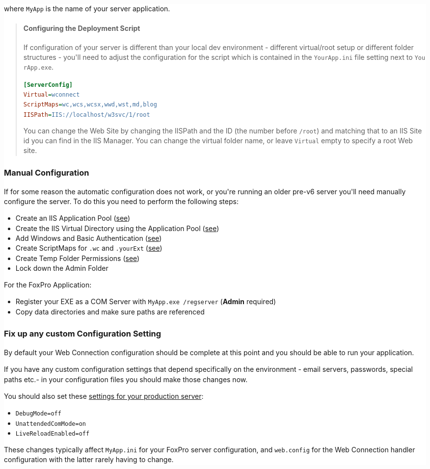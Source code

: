 where `MyApp` is the name of your server application.

> #### Configuring  the Deployment Script
> If configuration of your server is different than your local dev environment - different virtual/root setup or different folder structures - you'll need to adjust the configuration for the script which is contained in the `YourApp.ini` file setting next to `YourApp.exe`. 
>
> ``` ini
> [ServerConfig]
> Virtual=wconnect
> ScriptMaps=wc,wcs,wcsx,wwd,wst,md,blog
> IISPath=IIS://localhost/w3svc/1/root
> ```
>
> You can change the Web Site by changing the IISPath and the ID (the number before `/root`) and matching that to an IIS Site id you can find in the IIS Manager. You can change the virtual folder name, or leave `Virtual` empty to specify a root Web site.


### Manual Configuration
If for some reason the automatic configuration does not work, or you're running an older pre-v6 server you'll need manually configure the server. To do this you need to perform the following steps:

* Create an IIS Application Pool (<a href="http://west-wind.com/webconnection/docs/_22f0xkbmq.htm#createanapplicationpool" target="top">see</a>)
* Create the IIS Virtual Directory using the Application Pool (<a href="http://west-wind.com/webconnection/docs/_22f0xkbmq.htm#virtualdirectoryconfiguration" target="top">see</a>)
* Add Windows and Basic Authentication (<a href="http://west-wind.com/webconnection/docs/_22f0xkbmq.htm#virtualdirectoryconfiguration" target="top">see</a>)
* Create ScriptMaps for `.wc` and `.yourExt` (<a href="http://west-wind.com/webconnection/docs/_22f0xkbmq.htm#creatingscriptmappings" target="top">see</a>)
* Create Temp Folder Permissions (<a href="http://west-wind.com/webconnection/docs/_22f0xkbmq.htm#tempfilepathpermissions" target="top">see</a>)
* Lock down the Admin Folder

For the FoxPro Application:

* Register your EXE as a COM Server with `MyApp.exe /regserver` (**Admin** required)
* Copy data directories and make sure paths are referenced

### Fix up any custom Configuration Setting
By default your Web Connection configuration should be complete at this point and you should be able to run your application.

If you have any custom configuration settings that depend specifically on the environment - email servers, passwords, special paths etc.-  in your configuration files you should make those changes now.

You should also set these [settings for your production server](VFPS://Topic/_6D218U9C8):

* `DebugMode=off`
* `UnattendedComMode=on`
* `LiveReloadEnabled=off`

These changes typically affect `MyApp.ini` for your FoxPro server configuration, and `web.config` for the Web Connection handler configuration with the latter rarely having to change.

